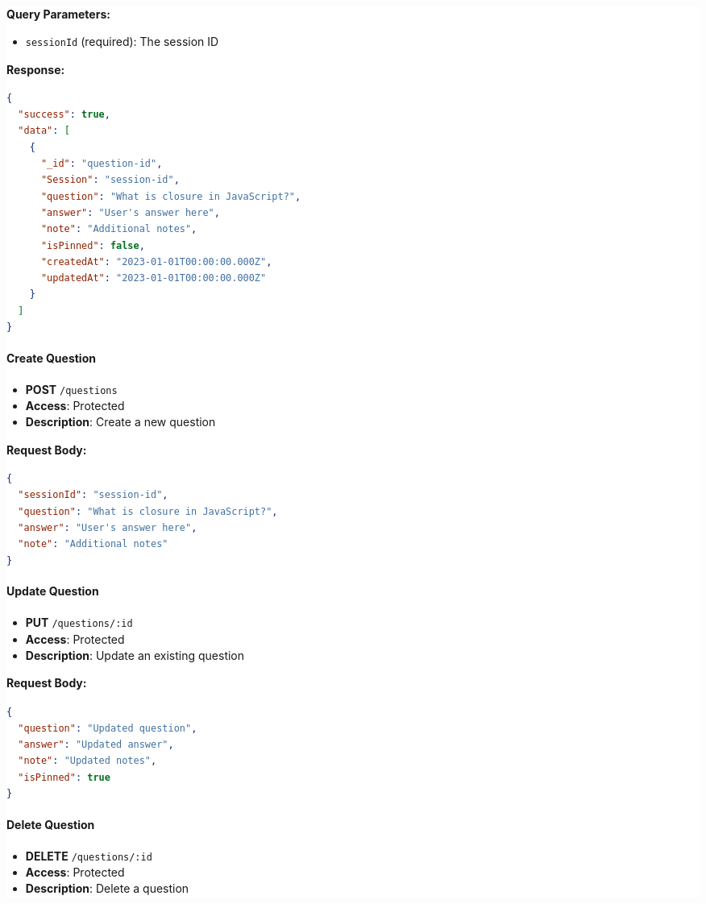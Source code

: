 **Query Parameters:**
- `sessionId` (required): The session ID

**Response:**
```json
{
  "success": true,
  "data": [
    {
      "_id": "question-id",
      "Session": "session-id",
      "question": "What is closure in JavaScript?",
      "answer": "User's answer here",
      "note": "Additional notes",
      "isPinned": false,
      "createdAt": "2023-01-01T00:00:00.000Z",
      "updatedAt": "2023-01-01T00:00:00.000Z"
    }
  ]
}
```

#### Create Question
- **POST** `/questions`
- **Access**: Protected
- **Description**: Create a new question

**Request Body:**
```json
{
  "sessionId": "session-id",
  "question": "What is closure in JavaScript?",
  "answer": "User's answer here",
  "note": "Additional notes"
}
```

#### Update Question
- **PUT** `/questions/:id`
- **Access**: Protected
- **Description**: Update an existing question

**Request Body:**
```json
{
  "question": "Updated question",
  "answer": "Updated answer",
  "note": "Updated notes",
  "isPinned": true
}
```

#### Delete Question
- **DELETE** `/questions/:id`
- **Access**: Protected
- **Description**: Delete a question
